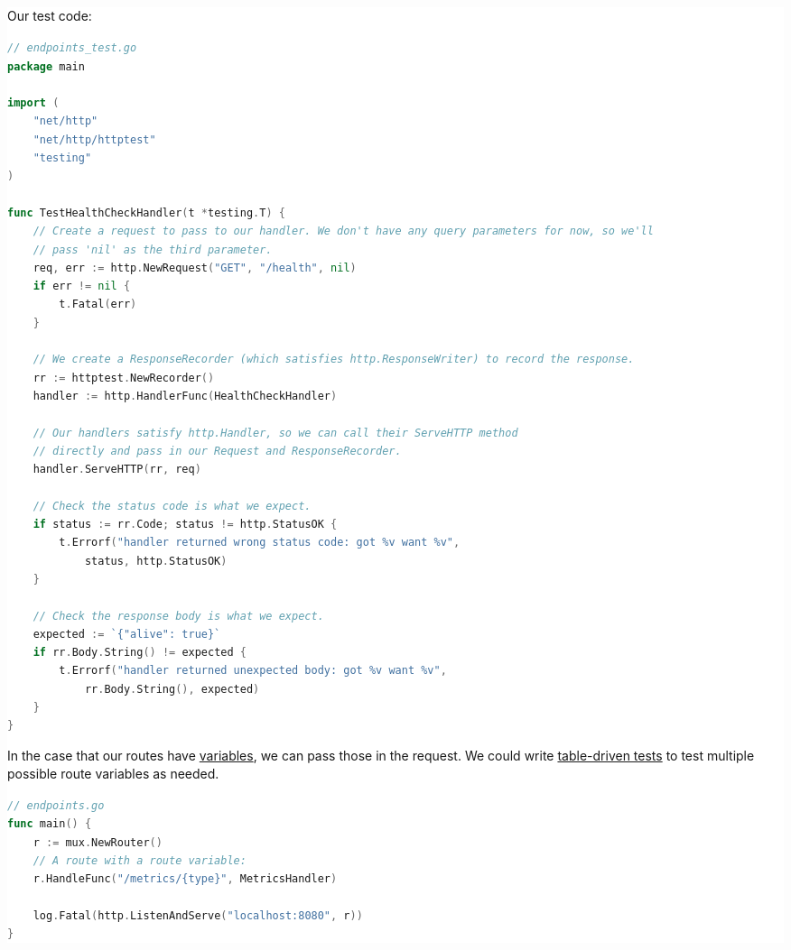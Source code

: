 Our test code:

```go
// endpoints_test.go
package main

import (
    "net/http"
    "net/http/httptest"
    "testing"
)

func TestHealthCheckHandler(t *testing.T) {
    // Create a request to pass to our handler. We don't have any query parameters for now, so we'll
    // pass 'nil' as the third parameter.
    req, err := http.NewRequest("GET", "/health", nil)
    if err != nil {
        t.Fatal(err)
    }

    // We create a ResponseRecorder (which satisfies http.ResponseWriter) to record the response.
    rr := httptest.NewRecorder()
    handler := http.HandlerFunc(HealthCheckHandler)

    // Our handlers satisfy http.Handler, so we can call their ServeHTTP method
    // directly and pass in our Request and ResponseRecorder.
    handler.ServeHTTP(rr, req)

    // Check the status code is what we expect.
    if status := rr.Code; status != http.StatusOK {
        t.Errorf("handler returned wrong status code: got %v want %v",
            status, http.StatusOK)
    }

    // Check the response body is what we expect.
    expected := `{"alive": true}`
    if rr.Body.String() != expected {
        t.Errorf("handler returned unexpected body: got %v want %v",
            rr.Body.String(), expected)
    }
}
```

In the case that our routes have [variables](#examples), we can pass those in the request. We could write
[table-driven tests](https://dave.cheney.net/2013/06/09/writing-table-driven-tests-in-go) to test multiple
possible route variables as needed.

```go
// endpoints.go
func main() {
    r := mux.NewRouter()
    // A route with a route variable:
    r.HandleFunc("/metrics/{type}", MetricsHandler)

    log.Fatal(http.ListenAndServe("localhost:8080", r))
}
```
